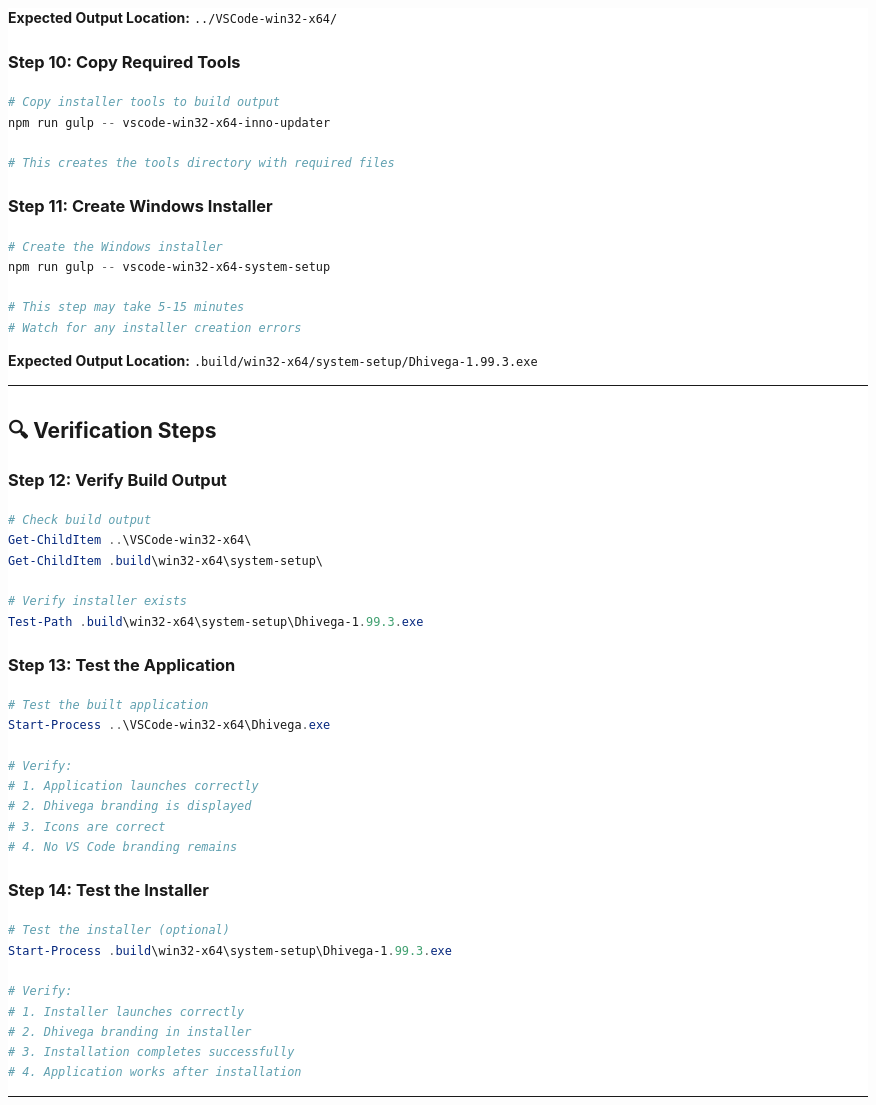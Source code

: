 **Expected Output Location:** `../VSCode-win32-x64/`

### **Step 10: Copy Required Tools**
```powershell
# Copy installer tools to build output
npm run gulp -- vscode-win32-x64-inno-updater

# This creates the tools directory with required files
```

### **Step 11: Create Windows Installer**
```powershell
# Create the Windows installer
npm run gulp -- vscode-win32-x64-system-setup

# This step may take 5-15 minutes
# Watch for any installer creation errors
```

**Expected Output Location:** `.build/win32-x64/system-setup/Dhivega-1.99.3.exe`

---

## 🔍 **Verification Steps**

### **Step 12: Verify Build Output**
```powershell
# Check build output
Get-ChildItem ..\VSCode-win32-x64\
Get-ChildItem .build\win32-x64\system-setup\

# Verify installer exists
Test-Path .build\win32-x64\system-setup\Dhivega-1.99.3.exe
```

### **Step 13: Test the Application**
```powershell
# Test the built application
Start-Process ..\VSCode-win32-x64\Dhivega.exe

# Verify:
# 1. Application launches correctly
# 2. Dhivega branding is displayed
# 3. Icons are correct
# 4. No VS Code branding remains
```

### **Step 14: Test the Installer**
```powershell
# Test the installer (optional)
Start-Process .build\win32-x64\system-setup\Dhivega-1.99.3.exe

# Verify:
# 1. Installer launches correctly
# 2. Dhivega branding in installer
# 3. Installation completes successfully
# 4. Application works after installation
```

---